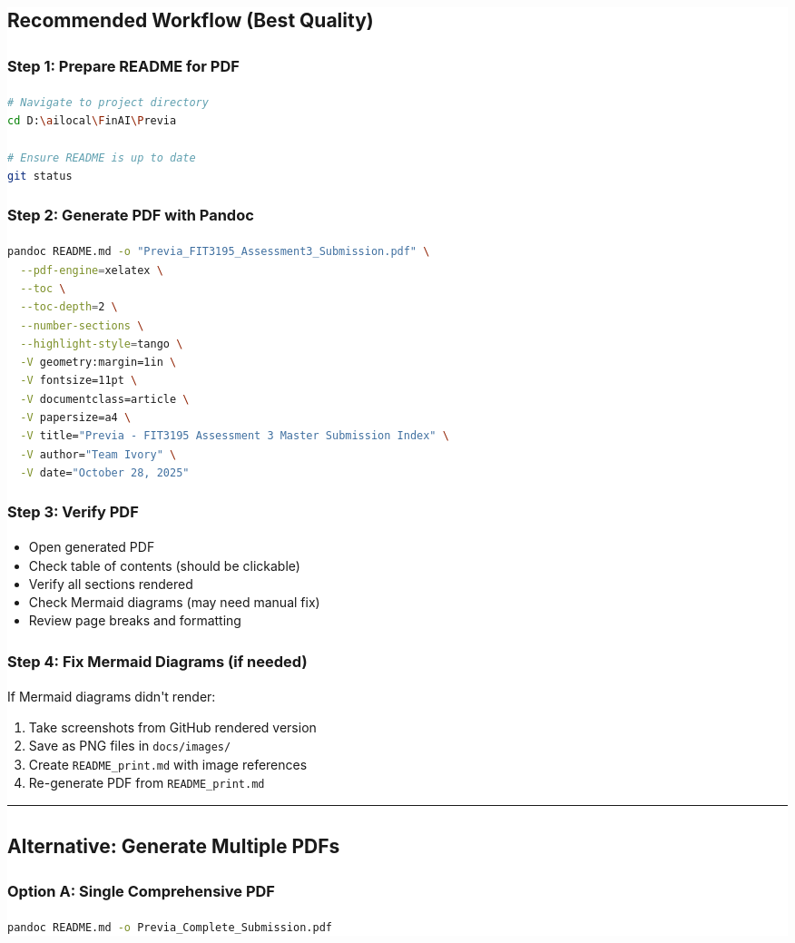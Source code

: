 
## Recommended Workflow (Best Quality)

### Step 1: Prepare README for PDF
```bash
# Navigate to project directory
cd D:\ailocal\FinAI\Previa

# Ensure README is up to date
git status
```

### Step 2: Generate PDF with Pandoc
```bash
pandoc README.md -o "Previa_FIT3195_Assessment3_Submission.pdf" \
  --pdf-engine=xelatex \
  --toc \
  --toc-depth=2 \
  --number-sections \
  --highlight-style=tango \
  -V geometry:margin=1in \
  -V fontsize=11pt \
  -V documentclass=article \
  -V papersize=a4 \
  -V title="Previa - FIT3195 Assessment 3 Master Submission Index" \
  -V author="Team Ivory" \
  -V date="October 28, 2025"
```

### Step 3: Verify PDF
- Open generated PDF
- Check table of contents (should be clickable)
- Verify all sections rendered
- Check Mermaid diagrams (may need manual fix)
- Review page breaks and formatting

### Step 4: Fix Mermaid Diagrams (if needed)
If Mermaid diagrams didn't render:
1. Take screenshots from GitHub rendered version
2. Save as PNG files in `docs/images/`
3. Create `README_print.md` with image references
4. Re-generate PDF from `README_print.md`

---

## Alternative: Generate Multiple PDFs

### Option A: Single Comprehensive PDF
```bash
pandoc README.md -o Previa_Complete_Submission.pdf
```
